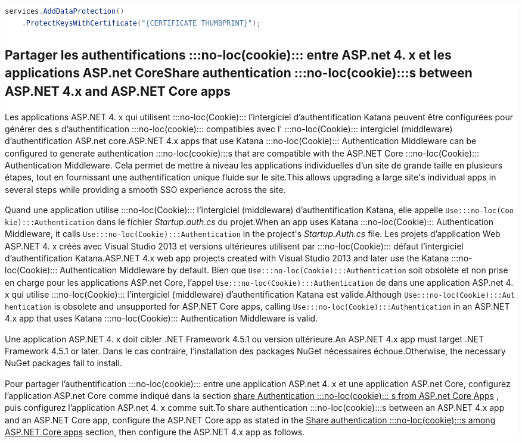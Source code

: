 ```csharp
services.AddDataProtection()
    .ProtectKeysWithCertificate("{CERTIFICATE THUMBPRINT}");
```

## <a name="share-authentication-no-loccookies-between-aspnet-4x-and-aspnet-core-apps"></a><span data-ttu-id="5fc5f-147">Partager les authentifications :::no-loc(cookie)::: entre ASP.net 4. x et les applications ASP.net Core</span><span class="sxs-lookup"><span data-stu-id="5fc5f-147">Share authentication :::no-loc(cookie):::s between ASP.NET 4.x and ASP.NET Core apps</span></span>

<span data-ttu-id="5fc5f-148">Les applications ASP.NET 4. x qui utilisent :::no-loc(Cookie)::: l’intergiciel d’authentification Katana peuvent être configurées pour générer des s d’authentification :::no-loc(cookie)::: compatibles avec l' :::no-loc(Cookie)::: intergiciel (middleware) d’authentification ASP.net core.</span><span class="sxs-lookup"><span data-stu-id="5fc5f-148">ASP.NET 4.x apps that use Katana :::no-loc(Cookie)::: Authentication Middleware can be configured to generate authentication :::no-loc(cookie):::s that are compatible with the ASP.NET Core :::no-loc(Cookie)::: Authentication Middleware.</span></span> <span data-ttu-id="5fc5f-149">Cela permet de mettre à niveau les applications individuelles d’un site de grande taille en plusieurs étapes, tout en fournissant une authentification unique fluide sur le site.</span><span class="sxs-lookup"><span data-stu-id="5fc5f-149">This allows upgrading a large site's individual apps in several steps while providing a smooth SSO experience across the site.</span></span>

<span data-ttu-id="5fc5f-150">Quand une application utilise :::no-loc(Cookie)::: l’intergiciel (middleware) d’authentification Katana, elle appelle `Use:::no-loc(Cookie):::Authentication` dans le fichier *Startup.auth.cs* du projet.</span><span class="sxs-lookup"><span data-stu-id="5fc5f-150">When an app uses Katana :::no-loc(Cookie)::: Authentication Middleware, it calls `Use:::no-loc(Cookie):::Authentication` in the project's *Startup.Auth.cs* file.</span></span> <span data-ttu-id="5fc5f-151">Les projets d’application Web ASP.NET 4. x créés avec Visual Studio 2013 et versions ultérieures utilisent par :::no-loc(Cookie)::: défaut l’intergiciel d’authentification Katana.</span><span class="sxs-lookup"><span data-stu-id="5fc5f-151">ASP.NET 4.x web app projects created with Visual Studio 2013 and later use the Katana :::no-loc(Cookie)::: Authentication Middleware by default.</span></span> <span data-ttu-id="5fc5f-152">Bien que `Use:::no-loc(Cookie):::Authentication` soit obsolète et non prise en charge pour les applications ASP.net Core, l’appel `Use:::no-loc(Cookie):::Authentication` de dans une application ASP.net 4. x qui utilise :::no-loc(Cookie)::: l’intergiciel (middleware) d’authentification Katana est valide.</span><span class="sxs-lookup"><span data-stu-id="5fc5f-152">Although `Use:::no-loc(Cookie):::Authentication` is obsolete and unsupported for ASP.NET Core apps, calling `Use:::no-loc(Cookie):::Authentication` in an ASP.NET 4.x app that uses Katana :::no-loc(Cookie)::: Authentication Middleware is valid.</span></span>

<span data-ttu-id="5fc5f-153">Une application ASP.NET 4. x doit cibler .NET Framework 4.5.1 ou version ultérieure.</span><span class="sxs-lookup"><span data-stu-id="5fc5f-153">An ASP.NET 4.x app must target .NET Framework 4.5.1 or later.</span></span> <span data-ttu-id="5fc5f-154">Dans le cas contraire, l’installation des packages NuGet nécessaires échoue.</span><span class="sxs-lookup"><span data-stu-id="5fc5f-154">Otherwise, the necessary NuGet packages fail to install.</span></span>

<span data-ttu-id="5fc5f-155">Pour partager l’authentification :::no-loc(cookie)::: entre une application ASP.net 4. x et une application ASP.net Core, configurez l’application ASP.net Core comme indiqué dans la section [share Authentication :::no-loc(cookie)::: s from ASP.net Core Apps](#share-authentication-:::no-loc(cookie):::s-with-aspnet-core-identity) , puis configurez l’application ASP.net 4. x comme suit.</span><span class="sxs-lookup"><span data-stu-id="5fc5f-155">To share authentication :::no-loc(cookie):::s between an ASP.NET 4.x app and an ASP.NET Core app, configure the ASP.NET Core app as stated in the [Share authentication :::no-loc(cookie):::s among ASP.NET Core apps](#share-authentication-:::no-loc(cookie):::s-with-aspnet-core-identity) section, then configure the ASP.NET 4.x app as follows.</span></span>
